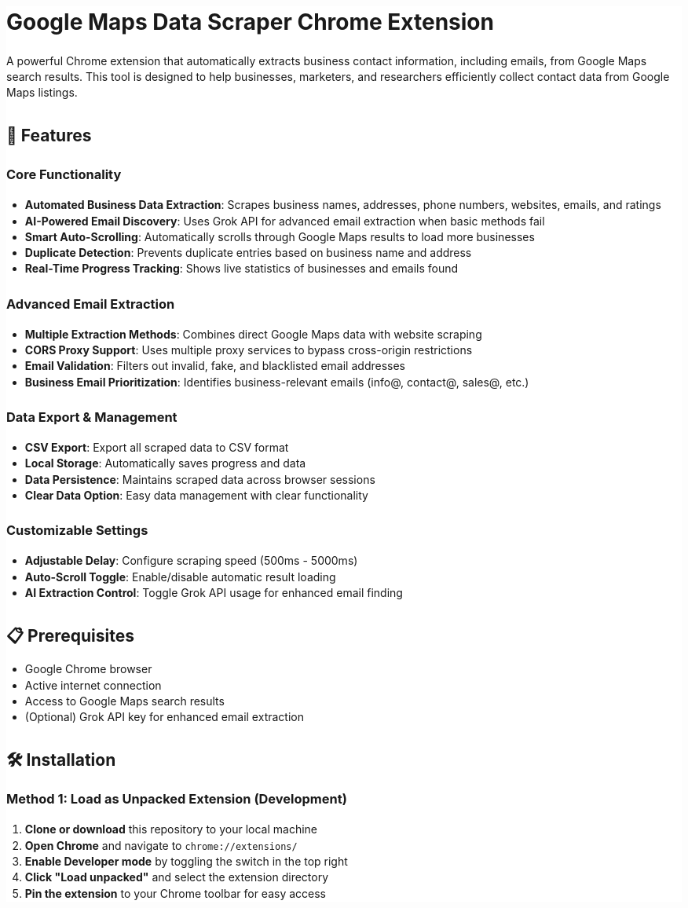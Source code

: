 # Google Maps Data Scraper Chrome Extension

A powerful Chrome extension that automatically extracts business contact information, including emails, from Google Maps search results. This tool is designed to help businesses, marketers, and researchers efficiently collect contact data from Google Maps listings.

## 🚀 Features

### Core Functionality
- **Automated Business Data Extraction**: Scrapes business names, addresses, phone numbers, websites, emails, and ratings
- **AI-Powered Email Discovery**: Uses Grok API for advanced email extraction when basic methods fail
- **Smart Auto-Scrolling**: Automatically scrolls through Google Maps results to load more businesses
- **Duplicate Detection**: Prevents duplicate entries based on business name and address
- **Real-Time Progress Tracking**: Shows live statistics of businesses and emails found

### Advanced Email Extraction
- **Multiple Extraction Methods**: Combines direct Google Maps data with website scraping
- **CORS Proxy Support**: Uses multiple proxy services to bypass cross-origin restrictions
- **Email Validation**: Filters out invalid, fake, and blacklisted email addresses
- **Business Email Prioritization**: Identifies business-relevant emails (info@, contact@, sales@, etc.)

### Data Export & Management
- **CSV Export**: Export all scraped data to CSV format
- **Local Storage**: Automatically saves progress and data
- **Data Persistence**: Maintains scraped data across browser sessions
- **Clear Data Option**: Easy data management with clear functionality

### Customizable Settings
- **Adjustable Delay**: Configure scraping speed (500ms - 5000ms)
- **Auto-Scroll Toggle**: Enable/disable automatic result loading
- **AI Extraction Control**: Toggle Grok API usage for enhanced email finding

## 📋 Prerequisites

- Google Chrome browser
- Active internet connection
- Access to Google Maps search results
- (Optional) Grok API key for enhanced email extraction

## 🛠️ Installation

### Method 1: Load as Unpacked Extension (Development)

1. **Clone or download** this repository to your local machine
2. **Open Chrome** and navigate to `chrome://extensions/`
3. **Enable Developer mode** by toggling the switch in the top right
4. **Click "Load unpacked"** and select the extension directory
5. **Pin the extension** to your Chrome toolbar for easy access
